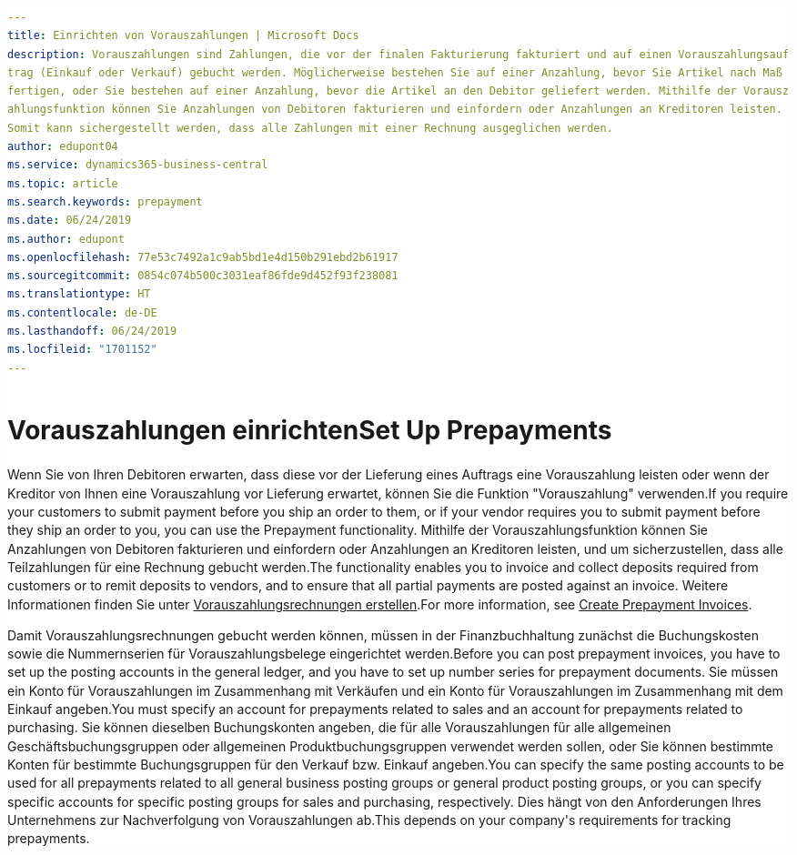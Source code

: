 ```yaml
---
title: Einrichten von Vorauszahlungen | Microsoft Docs
description: Vorauszahlungen sind Zahlungen, die vor der finalen Fakturierung fakturiert und auf einen Vorauszahlungsauftrag (Einkauf oder Verkauf) gebucht werden. Möglicherweise bestehen Sie auf einer Anzahlung, bevor Sie Artikel nach Maß fertigen, oder Sie bestehen auf einer Anzahlung, bevor die Artikel an den Debitor geliefert werden. Mithilfe der Vorauszahlungsfunktion können Sie Anzahlungen von Debitoren fakturieren und einfordern oder Anzahlungen an Kreditoren leisten. Somit kann sichergestellt werden, dass alle Zahlungen mit einer Rechnung ausgeglichen werden.
author: edupont04
ms.service: dynamics365-business-central
ms.topic: article
ms.search.keywords: prepayment
ms.date: 06/24/2019
ms.author: edupont
ms.openlocfilehash: 77e53c7492a1c9ab5bd1e4d150b291ebd2b61917
ms.sourcegitcommit: 0854c074b500c3031eaf86fde9d452f93f238081
ms.translationtype: HT
ms.contentlocale: de-DE
ms.lasthandoff: 06/24/2019
ms.locfileid: "1701152"
---
```

# <a name="set-up-prepayments"></a><span data-ttu-id="647b0-106">Vorauszahlungen einrichten</span><span class="sxs-lookup"><span data-stu-id="647b0-106">Set Up Prepayments</span></span>
<span data-ttu-id="647b0-107">Wenn Sie von Ihren Debitoren erwarten, dass diese vor der Lieferung eines Auftrags eine Vorauszahlung leisten oder wenn der Kreditor von Ihnen eine Vorauszahlung vor Lieferung erwartet, können Sie die Funktion "Vorauszahlung" verwenden.</span><span class="sxs-lookup"><span data-stu-id="647b0-107">If you require your customers to submit payment before you ship an order to them, or if your vendor requires you to submit payment before they ship an order to you, you can use the Prepayment functionality.</span></span> <span data-ttu-id="647b0-108">Mithilfe der Vorauszahlungsfunktion können Sie Anzahlungen von Debitoren fakturieren und einfordern oder Anzahlungen an Kreditoren leisten, und um sicherzustellen, dass alle Teilzahlungen für eine Rechnung gebucht werden.</span><span class="sxs-lookup"><span data-stu-id="647b0-108">The functionality enables you to invoice and collect deposits required from customers or to remit deposits to vendors, and to ensure that all partial payments are posted against an invoice.</span></span> <span data-ttu-id="647b0-109">Weitere Informationen finden Sie unter [Vorauszahlungsrechnungen erstellen](finance-how-to-create-prepayment-invoices.md).</span><span class="sxs-lookup"><span data-stu-id="647b0-109">For more information, see [Create Prepayment Invoices](finance-how-to-create-prepayment-invoices.md).</span></span>

<span data-ttu-id="647b0-110">Damit Vorauszahlungsrechnungen gebucht werden können, müssen in der Finanzbuchhaltung zunächst die Buchungskosten sowie die Nummernserien für Vorauszahlungsbelege eingerichtet werden.</span><span class="sxs-lookup"><span data-stu-id="647b0-110">Before you can post prepayment invoices, you have to set up the posting accounts in the general ledger, and you have to set up number series for prepayment documents.</span></span> <span data-ttu-id="647b0-111">Sie müssen ein Konto für Vorauszahlungen im Zusammenhang mit Verkäufen und ein Konto für Vorauszahlungen im Zusammenhang mit dem Einkauf angeben.</span><span class="sxs-lookup"><span data-stu-id="647b0-111">You must specify an account for prepayments related to sales and an account for prepayments related to purchasing.</span></span> <span data-ttu-id="647b0-112">Sie können dieselben Buchungskonten angeben, die für alle Vorauszahlungen für alle allgemeinen Geschäftsbuchungsgruppen oder allgemeinen Produktbuchungsgruppen verwendet werden sollen, oder Sie können bestimmte Konten für bestimmte Buchungsgruppen für den Verkauf bzw. Einkauf angeben.</span><span class="sxs-lookup"><span data-stu-id="647b0-112">You can specify the same posting accounts to be used for all prepayments related to all general business posting groups or general product posting groups, or you can specify specific accounts for specific posting groups for sales and purchasing, respectively.</span></span> <span data-ttu-id="647b0-113">Dies hängt von den Anforderungen Ihres Unternehmens zur Nachverfolgung von Vorauszahlungen ab.</span><span class="sxs-lookup"><span data-stu-id="647b0-113">This depends on your company's requirements for tracking prepayments.</span></span>  
